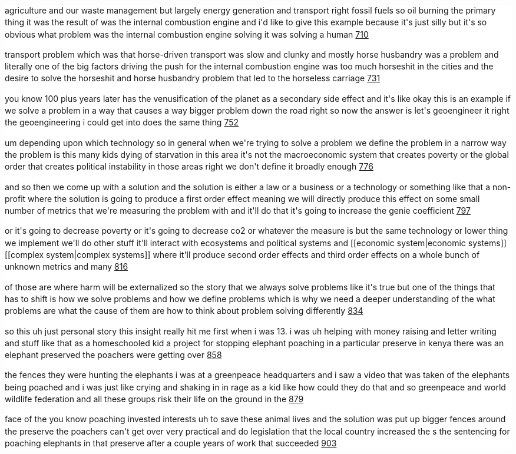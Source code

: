 agriculture and our waste management but largely energy generation and transport right fossil fuels so oil burning the primary thing it was the result of was the internal combustion engine and i'd like to give this example because it's just silly but it's so obvious what problem was the internal combustion engine solving it was solving a human [710](https://www.youtube.com/watch?v=kbg8nHuNggU&t=710.88s)

transport problem which was that horse-driven transport was slow and clunky and mostly horse husbandry was a problem and literally one of the big factors driving the push for the internal combustion engine was too much horseshit in the cities and the desire to solve the horseshit and horse husbandry problem that led to the horseless carriage [731](https://www.youtube.com/watch?v=kbg8nHuNggU&t=731.22s)

you know 100 plus years later has the venusification of the planet as a secondary side effect and it's like okay this is an example if we solve a problem in a way that causes a way bigger problem down the road right so now the answer is let's geoengineer it right the geoengineering i could get into does the same thing [752](https://www.youtube.com/watch?v=kbg8nHuNggU&t=752.94s)

um depending upon which technology so in general when we're trying to solve a problem we define the problem in a narrow way the problem is this many kids dying of starvation in this area it's not the macroeconomic system that creates poverty or the global order that creates political instability in those areas right we don't define it broadly enough [776](https://www.youtube.com/watch?v=kbg8nHuNggU&t=776.82s)

and so then we come up with a solution and the solution is either a law or a business or a technology or something like that a non-profit where the solution is going to produce a first order effect meaning we will directly produce this effect on some small number of metrics that we're measuring the problem with and it'll do that it's going to increase the genie coefficient [797](https://www.youtube.com/watch?v=kbg8nHuNggU&t=797.579s)

or it's going to decrease poverty or it's going to decrease co2 or whatever the measure is but the same technology or lower thing we implement we'll do other stuff it'll interact with ecosystems and political systems and [[economic system|economic systems]] [[complex system|complex systems]] where it'll produce second order effects and third order effects on a whole bunch of unknown metrics and many [816](https://www.youtube.com/watch?v=kbg8nHuNggU&t=816.54s)

of those are where harm will be externalized so the story that we always solve problems like it's true but one of the things that has to shift is how we solve problems and how we define problems which is why we need a deeper understanding of the what problems are what the cause of them are how to think about problem solving differently [834](https://www.youtube.com/watch?v=kbg8nHuNggU&t=834.66s)

so this uh just personal story this insight really hit me first when i was 13. i was uh helping with money raising and letter writing and stuff like that as a homeschooled kid a project for stopping elephant poaching in a particular preserve in kenya there was an elephant preserved the poachers were getting over [858](https://www.youtube.com/watch?v=kbg8nHuNggU&t=858.899s)

the fences they were hunting the elephants i was at a greenpeace headquarters and i saw a video that was taken of the elephants being poached and i was just like crying and shaking in in rage as a kid like how could they do that and so greenpeace and world wildlife federation and all these groups risk their life on the ground in the [879](https://www.youtube.com/watch?v=kbg8nHuNggU&t=879.06s)

face of the you know poaching invested interests uh to save these animal lives and the solution was put up bigger fences around the preserve the poachers can't get over very practical and do legislation that the local country increased the s the sentencing for poaching elephants in that preserve after a couple years of work that succeeded [903](https://www.youtube.com/watch?v=kbg8nHuNggU&t=903.0s)
